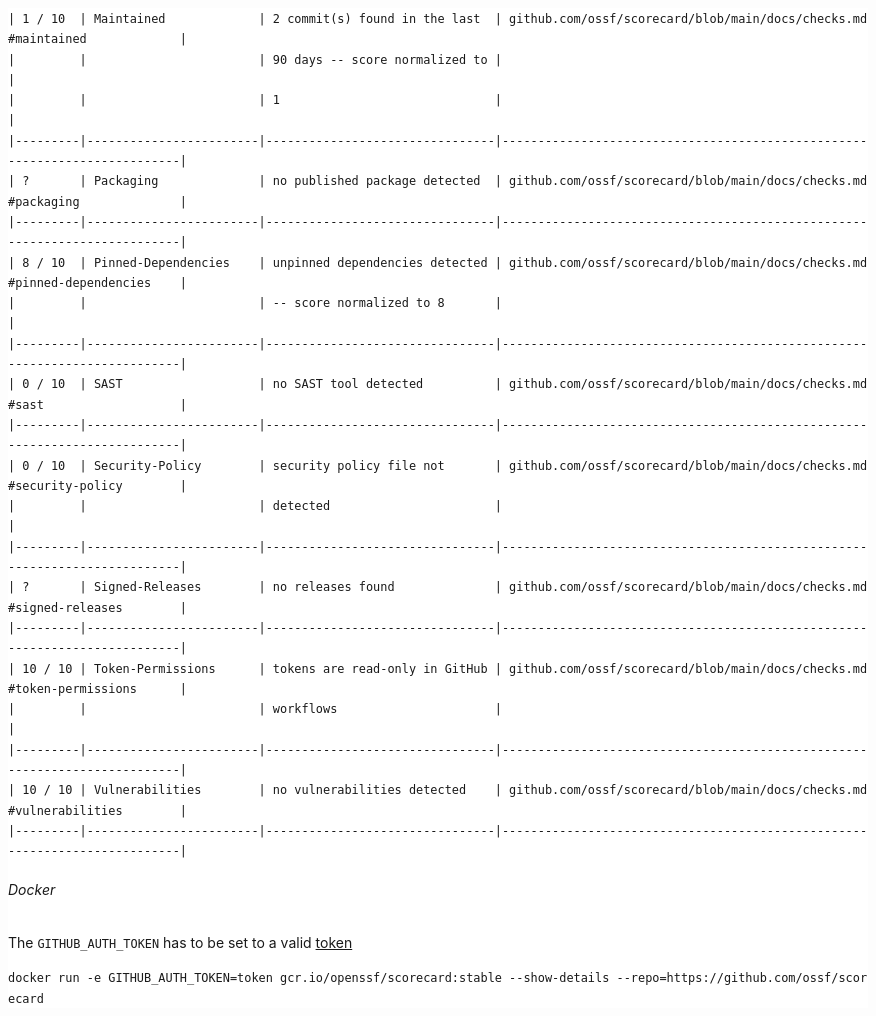 ```shell
| 1 / 10  | Maintained             | 2 commit(s) found in the last  | github.com/ossf/scorecard/blob/main/docs/checks.md#maintained             |
|         |                        | 90 days -- score normalized to |                                                                           |
|         |                        | 1                              |                                                                           |
|---------|------------------------|--------------------------------|---------------------------------------------------------------------------|
| ?       | Packaging              | no published package detected  | github.com/ossf/scorecard/blob/main/docs/checks.md#packaging              |
|---------|------------------------|--------------------------------|---------------------------------------------------------------------------|
| 8 / 10  | Pinned-Dependencies    | unpinned dependencies detected | github.com/ossf/scorecard/blob/main/docs/checks.md#pinned-dependencies    |
|         |                        | -- score normalized to 8       |                                                                           |
|---------|------------------------|--------------------------------|---------------------------------------------------------------------------|
| 0 / 10  | SAST                   | no SAST tool detected          | github.com/ossf/scorecard/blob/main/docs/checks.md#sast                   |
|---------|------------------------|--------------------------------|---------------------------------------------------------------------------|
| 0 / 10  | Security-Policy        | security policy file not       | github.com/ossf/scorecard/blob/main/docs/checks.md#security-policy        |
|         |                        | detected                       |                                                                           |
|---------|------------------------|--------------------------------|---------------------------------------------------------------------------|
| ?       | Signed-Releases        | no releases found              | github.com/ossf/scorecard/blob/main/docs/checks.md#signed-releases        |
|---------|------------------------|--------------------------------|---------------------------------------------------------------------------|
| 10 / 10 | Token-Permissions      | tokens are read-only in GitHub | github.com/ossf/scorecard/blob/main/docs/checks.md#token-permissions      |
|         |                        | workflows                      |                                                                           |
|---------|------------------------|--------------------------------|---------------------------------------------------------------------------|
| 10 / 10 | Vulnerabilities        | no vulnerabilities detected    | github.com/ossf/scorecard/blob/main/docs/checks.md#vulnerabilities        |
|---------|------------------------|--------------------------------|---------------------------------------------------------------------------|
```

###### Docker

The `GITHUB_AUTH_TOKEN` has to be set to a valid [token](#Authentication)

```shell
docker run -e GITHUB_AUTH_TOKEN=token gcr.io/openssf/scorecard:stable --show-details --repo=https://github.com/ossf/scorecard
```
